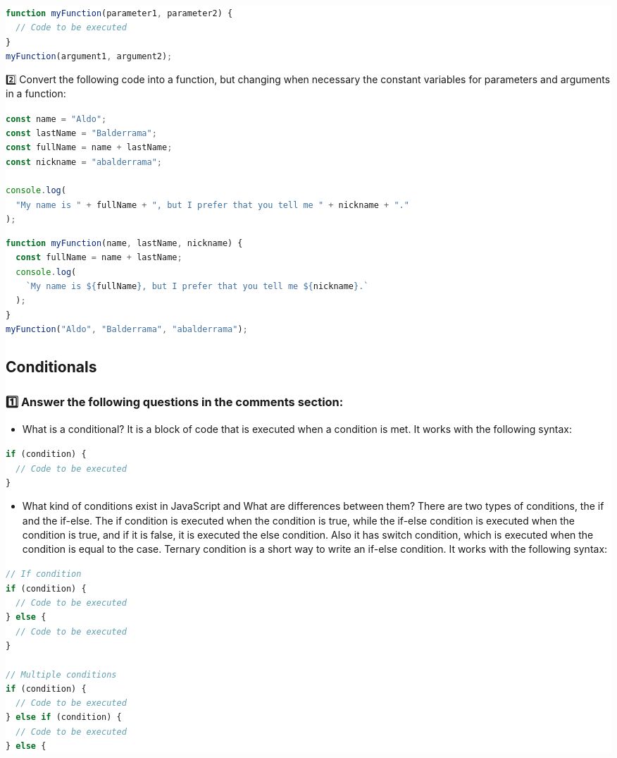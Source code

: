 ```javascript
function myFunction(parameter1, parameter2) {
  // Code to be executed
}
myFunction(argument1, argument2);
```

2️⃣ Convert the following code into a function, but changing when necessary the constant variables for parameters and arguments in a function:

```javascript
const name = "Aldo";
const lastName = "Balderrama";
const fullName = name + lastName;
const nickname = "abalderrama";

console.log(
  "My name is " + fullName + ", but I prefer that you tell me " + nickname + "."
);
```

```javascript
function myFunction(name, lastName, nickname) {
  const fullName = name + lastName;
  console.log(
    `My name is ${fullName}, but I prefer that you tell me ${nickname}.`
  );
}
myFunction("Aldo", "Balderrama", "abalderrama");
```

## Conditionals

### 1️⃣ Answer the following questions in the comments section:

- What is a conditional?
  It is a block of code that is executed when a condition is met.
  It works with the following syntax:

```javascript
if (condition) {
  // Code to be executed
}
```

- What kind of conditions exist in JavaScript and What are differences between them?
  There are two types of conditions, the if and the if-else.
  The if condition is executed when the condition is true, while the if-else condition is executed when the condition is true, and if it is false, it is executed the else condition.
  Also it has switch condition, which is executed when the condition is equal to the case.
  Ternary condition is a short way to write an if-else condition.
  It works with the following syntax:

```javascript
// If condition
if (condition) {
  // Code to be executed
} else {
  // Code to be executed
}

// Multiple conditions
if (condition) {
  // Code to be executed
} else if (condition) {
  // Code to be executed
} else {
```